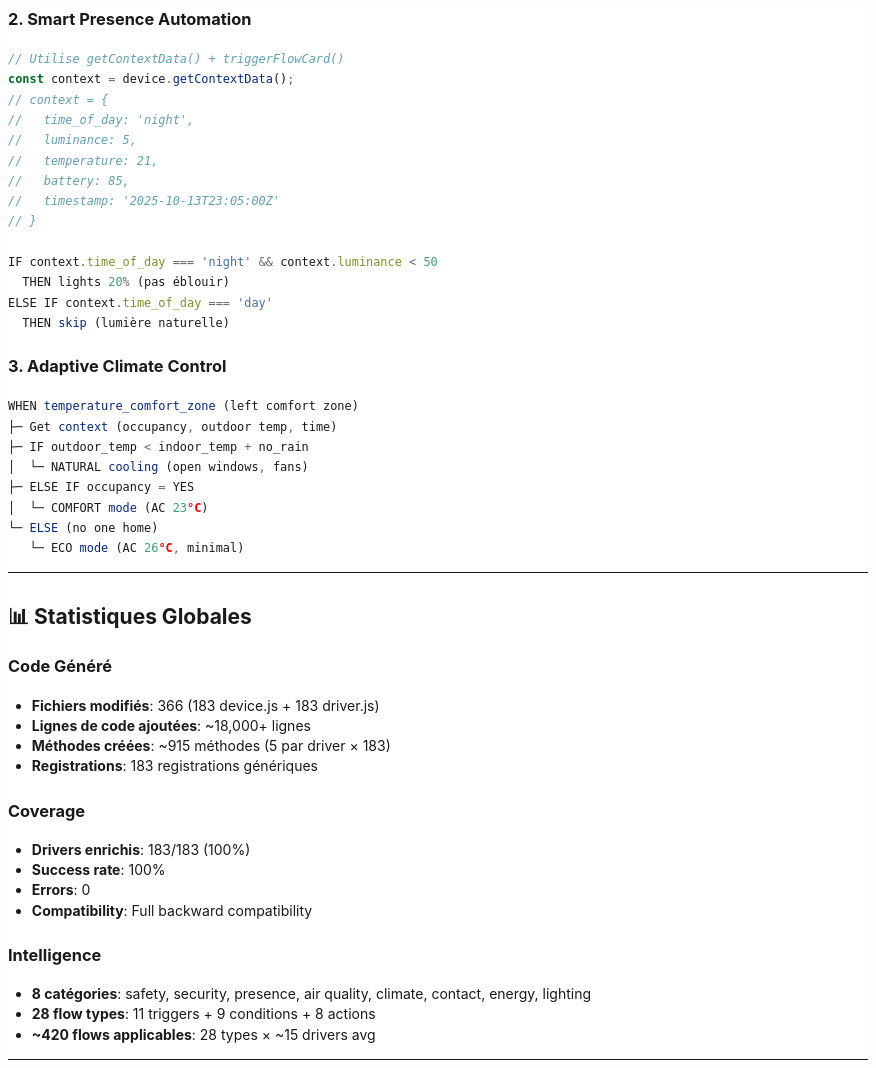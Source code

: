 ### 2. **Smart Presence Automation**
```javascript
// Utilise getContextData() + triggerFlowCard()
const context = device.getContextData();
// context = {
//   time_of_day: 'night',
//   luminance: 5,
//   temperature: 21,
//   battery: 85,
//   timestamp: '2025-10-13T23:05:00Z'
// }

IF context.time_of_day === 'night' && context.luminance < 50
  THEN lights 20% (pas éblouir)
ELSE IF context.time_of_day === 'day'
  THEN skip (lumière naturelle)
```

### 3. **Adaptive Climate Control**
```javascript
WHEN temperature_comfort_zone (left comfort zone)
├─ Get context (occupancy, outdoor temp, time)
├─ IF outdoor_temp < indoor_temp + no_rain
│  └─ NATURAL cooling (open windows, fans)
├─ ELSE IF occupancy = YES
│  └─ COMFORT mode (AC 23°C)
└─ ELSE (no one home)
   └─ ECO mode (AC 26°C, minimal)
```

---

## 📊 Statistiques Globales

### Code Généré
- **Fichiers modifiés**: 366 (183 device.js + 183 driver.js)
- **Lignes de code ajoutées**: ~18,000+ lignes
- **Méthodes créées**: ~915 méthodes (5 par driver × 183)
- **Registrations**: 183 registrations génériques

### Coverage
- **Drivers enrichis**: 183/183 (100%)
- **Success rate**: 100%
- **Errors**: 0
- **Compatibility**: Full backward compatibility

### Intelligence
- **8 catégories**: safety, security, presence, air quality, climate, contact, energy, lighting
- **28 flow types**: 11 triggers + 9 conditions + 8 actions
- **~420 flows applicables**: 28 types × ~15 drivers avg

---
